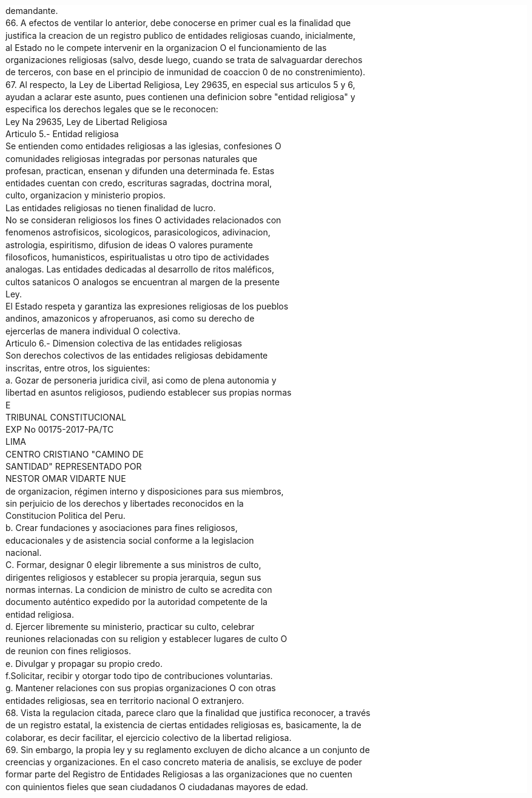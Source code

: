 demandante.  
66. A efectos de ventilar lo anterior, debe conocerse en primer cual es la finalidad que  
justifica la creacion de un registro publico de entidades religiosas cuando, inicialmente,  
al Estado no le compete intervenir en la organizacion O el funcionamiento de las  
organizaciones religiosas (salvo, desde luego, cuando se trata de salvaguardar derechos  
de terceros, con base en el principio de inmunidad de coaccion 0 de no constrenimiento).  
67. Al respecto, la Ley de Libertad Religiosa, Ley 29635, en especial sus articulos 5 y 6,  
ayudan a aclarar este asunto, pues contienen una definicion sobre "entidad religiosa" y  
especifica los derechos legales que se le reconocen:  
Ley Na 29635, Ley de Libertad Religiosa  
Articulo 5.- Entidad religiosa  
Se entienden como entidades religiosas a las iglesias, confesiones O  
comunidades religiosas integradas por personas naturales que  
profesan, practican, ensenan y difunden una determinada fe. Estas  
entidades cuentan con credo, escrituras sagradas, doctrina moral,  
culto, organizacion y ministerio propios.  
Las entidades religiosas no tienen finalidad de lucro.  
No se consideran religiosos los fines O actividades relacionados con  
fenomenos astrofisicos, sicologicos, parasicologicos, adivinacion,  
astrologia, espiritismo, difusion de ideas O valores puramente  
filosoficos, humanisticos, espiritualistas u otro tipo de actividades  
analogas. Las entidades dedicadas al desarrollo de ritos maléficos,  
cultos satanicos O analogos se encuentran al margen de la presente  
Ley.  
El Estado respeta y garantiza las expresiones religiosas de los pueblos  
andinos, amazonicos y afroperuanos, asi como su derecho de  
ejercerlas de manera individual O colectiva.  
Articulo 6.- Dimension colectiva de las entidades religiosas  
Son derechos colectivos de las entidades religiosas debidamente  
inscritas, entre otros, los siguientes:  
a. Gozar de personeria juridica civil, asi como de plena autonomia y  
libertad en asuntos religiosos, pudiendo establecer sus propias normas  
E  
TRIBUNAL CONSTITUCIONAL  
EXP No 00175-2017-PA/TC  
LIMA  
CENTRO CRISTIANO "CAMINO DE  
SANTIDAD" REPRESENTADO POR  
NESTOR OMAR VIDARTE NUE  
de organizacion, régimen interno y disposiciones para sus miembros,  
sin perjuicio de los derechos y libertades reconocidos en la  
Constitucion Politica del Peru.  
b. Crear fundaciones y asociaciones para fines religiosos,  
educacionales y de asistencia social conforme a la legislacion  
nacional.  
C. Formar, designar 0 elegir libremente a sus ministros de culto,  
dirigentes religiosos y establecer su propia jerarquia, segun sus  
normas internas. La condicion de ministro de culto se acredita con  
documento auténtico expedido por la autoridad competente de la  
entidad religiosa.  
d. Ejercer libremente su ministerio, practicar su culto, celebrar  
reuniones relacionadas con su religion y establecer lugares de culto O  
de reunion con fines religiosos.  
e. Divulgar y propagar su propio credo.  
f.Solicitar, recibir y otorgar todo tipo de contribuciones voluntarias.  
g. Mantener relaciones con sus propias organizaciones O con otras  
entidades religiosas, sea en territorio nacional O extranjero.  
68. Vista la regulacion citada, parece claro que la finalidad que justifica reconocer, a través  
de un registro estatal, la existencia de ciertas entidades religiosas es, basicamente, la de  
colaborar, es decir facilitar, el ejercicio colectivo de la libertad religiosa.  
69. Sin embargo, la propia ley y su reglamento excluyen de dicho alcance a un conjunto de  
creencias y organizaciones. En el caso concreto materia de analisis, se excluye de poder  
formar parte del Registro de Entidades Religiosas a las organizaciones que no cuenten  
con quinientos fieles que sean ciudadanos O ciudadanas mayores de edad.  